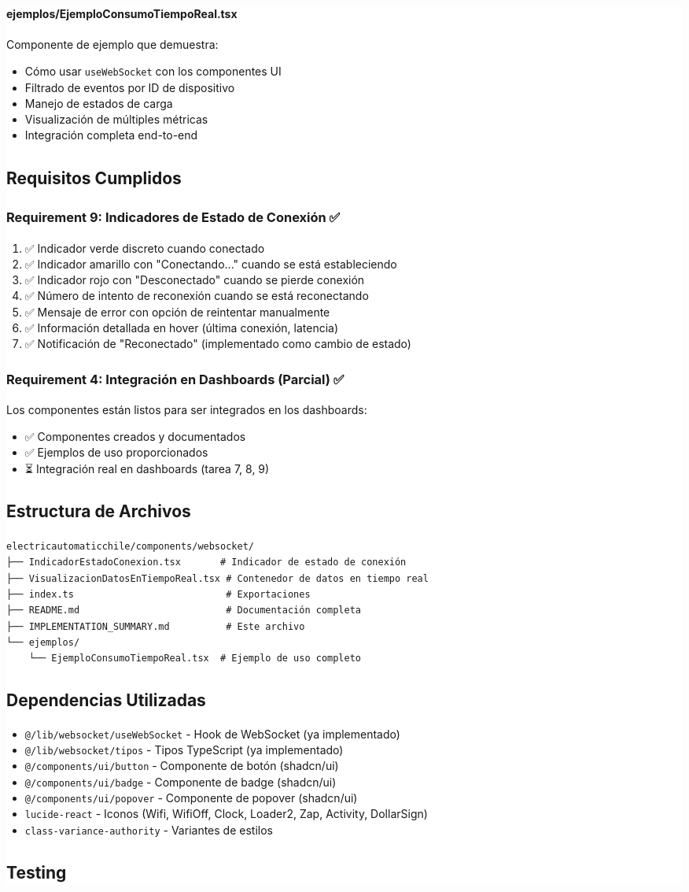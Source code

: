 #### ejemplos/EjemploConsumoTiempoReal.tsx
Componente de ejemplo que demuestra:
- Cómo usar `useWebSocket` con los componentes UI
- Filtrado de eventos por ID de dispositivo
- Manejo de estados de carga
- Visualización de múltiples métricas
- Integración completa end-to-end

## Requisitos Cumplidos

### Requirement 9: Indicadores de Estado de Conexión ✅

1. ✅ Indicador verde discreto cuando conectado
2. ✅ Indicador amarillo con "Conectando..." cuando se está estableciendo
3. ✅ Indicador rojo con "Desconectado" cuando se pierde conexión
4. ✅ Número de intento de reconexión cuando se está reconectando
5. ✅ Mensaje de error con opción de reintentar manualmente
6. ✅ Información detallada en hover (última conexión, latencia)
7. ✅ Notificación de "Reconectado" (implementado como cambio de estado)

### Requirement 4: Integración en Dashboards (Parcial) ✅

Los componentes están listos para ser integrados en los dashboards:
- ✅ Componentes creados y documentados
- ✅ Ejemplos de uso proporcionados
- ⏳ Integración real en dashboards (tarea 7, 8, 9)

## Estructura de Archivos

```
electricautomaticchile/components/websocket/
├── IndicadorEstadoConexion.tsx       # Indicador de estado de conexión
├── VisualizacionDatosEnTiempoReal.tsx # Contenedor de datos en tiempo real
├── index.ts                           # Exportaciones
├── README.md                          # Documentación completa
├── IMPLEMENTATION_SUMMARY.md          # Este archivo
└── ejemplos/
    └── EjemploConsumoTiempoReal.tsx  # Ejemplo de uso completo
```

## Dependencias Utilizadas

- `@/lib/websocket/useWebSocket` - Hook de WebSocket (ya implementado)
- `@/lib/websocket/tipos` - Tipos TypeScript (ya implementado)
- `@/components/ui/button` - Componente de botón (shadcn/ui)
- `@/components/ui/badge` - Componente de badge (shadcn/ui)
- `@/components/ui/popover` - Componente de popover (shadcn/ui)
- `lucide-react` - Iconos (Wifi, WifiOff, Clock, Loader2, Zap, Activity, DollarSign)
- `class-variance-authority` - Variantes de estilos

## Testing
